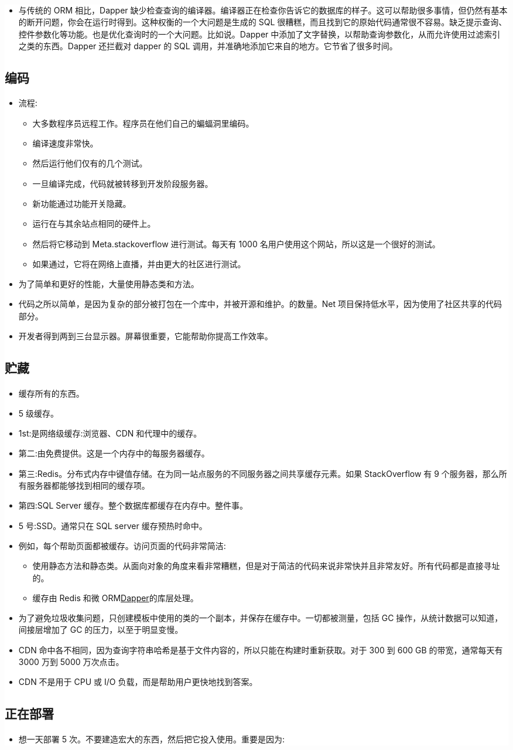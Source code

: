 *   与传统的 ORM 相比，Dapper 缺少检查查询的编译器。编译器正在检查你告诉它的数据库的样子。这可以帮助很多事情，但仍然有基本的断开问题，你会在运行时得到。这种权衡的一个大问题是生成的 SQL 很糟糕，而且找到它的原始代码通常很不容易。缺乏提示查询、控件参数化等功能。也是优化查询时的一个大问题。比如说。Dapper 中添加了文字替换，以帮助查询参数化，从而允许使用过滤索引之类的东西。Dapper 还拦截对 dapper 的 SQL 调用，并准确地添加它来自的地方。它节省了很多时间。

## 编码

*   流程:

    *   大多数程序员远程工作。程序员在他们自己的蝙蝠洞里编码。

    *   编译速度非常快。

    *   然后运行他们仅有的几个测试。

    *   一旦编译完成，代码就被转移到开发阶段服务器。

    *   新功能通过功能开关隐藏。

    *   运行在与其余站点相同的硬件上。

    *   然后将它移动到 Meta.stackoverflow 进行测试。每天有 1000 名用户使用这个网站，所以这是一个很好的测试。

    *   如果通过，它将在网络上直播，并由更大的社区进行测试。

*   为了简单和更好的性能，大量使用静态类和方法。

*   代码之所以简单，是因为复杂的部分被打包在一个库中，并被开源和维护。的数量。Net 项目保持低水平，因为使用了社区共享的代码部分。

*   开发者得到两到三台显示器。屏幕很重要，它能帮助你提高工作效率。

## 贮藏

*   缓存所有的东西。

*   5 级缓存。

*   1st:是网络级缓存:浏览器、CDN 和代理中的缓存。

*   第二:由免费提供。这是一个内存中的每服务器缓存。

*   第三:Redis。分布式内存中键值存储。在为同一站点服务的不同服务器之间共享缓存元素。如果 StackOverflow 有 9 个服务器，那么所有服务器都能够找到相同的缓存项。

*   第四:SQL Server 缓存。整个数据库都缓存在内存中。整件事。

*   5 号:SSD。通常只在 SQL server 缓存预热时命中。

*   例如，每个帮助页面都被缓存。访问页面的代码非常简洁:

    *   使用静态方法和静态类。从面向对象的角度来看非常糟糕，但是对于简洁的代码来说非常快并且非常友好。所有代码都是直接寻址的。

    *   缓存由 Redis 和微 ORM[Dapper](https://code.google.com/p/dapper-dot-net/)的库层处理。

*   为了避免垃圾收集问题，只创建模板中使用的类的一个副本，并保存在缓存中。一切都被测量，包括 GC 操作，从统计数据可以知道，间接层增加了 GC 的压力，以至于明显变慢。

*   CDN 命中各不相同，因为查询字符串哈希是基于文件内容的，所以只能在构建时重新获取。对于 300 到 600 GB 的带宽，通常每天有 3000 万到 5000 万次点击。

*   CDN 不是用于 CPU 或 I/O 负载，而是帮助用户更快地找到答案。

## 正在部署

*   想一天部署 5 次。不要建造宏大的东西，然后把它投入使用。重要是因为:

